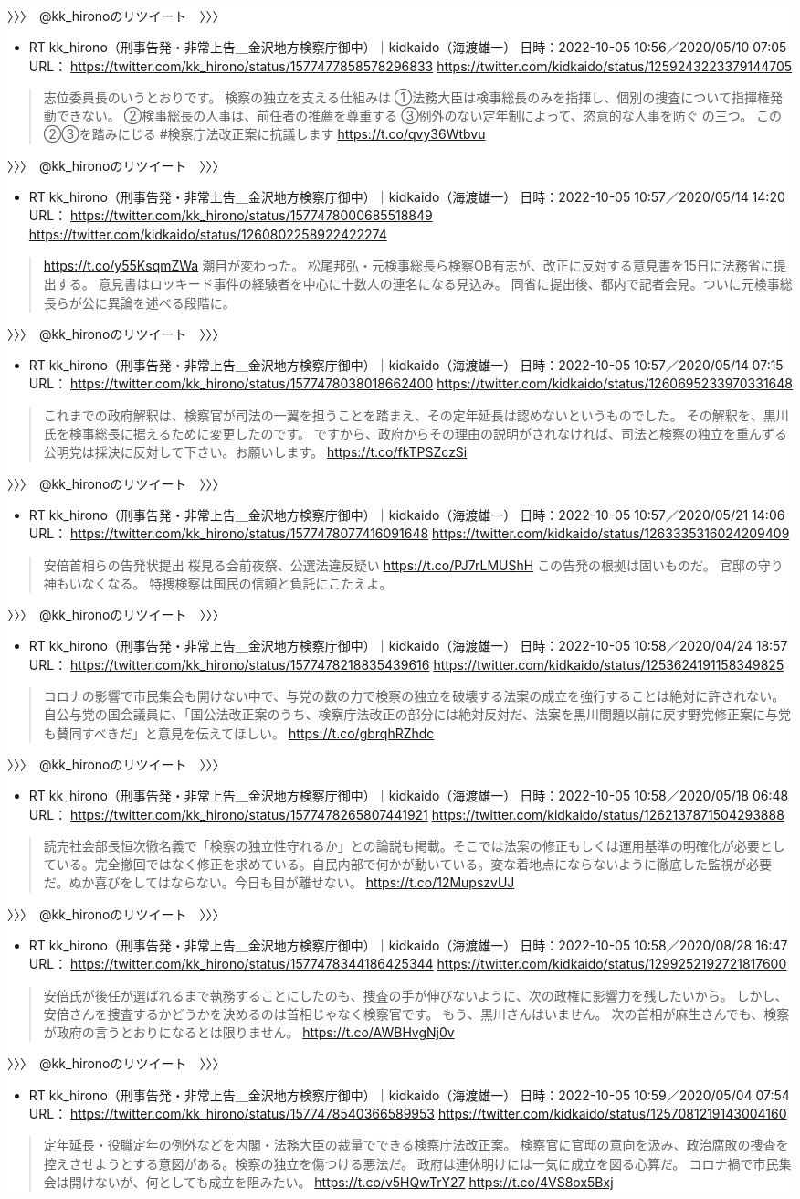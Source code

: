 〉〉〉　@kk_hironoのリツイート　〉〉〉  
- RT kk_hirono（刑事告発・非常上告＿金沢地方検察庁御中）｜kidkaido（海渡雄一） 日時：2022-10-05 10:56／2020/05/10 07:05 URL： https://twitter.com/kk_hirono/status/1577477858578296833 https://twitter.com/kidkaido/status/1259243223379144705  
> 志位委員長のいうとおりです。 検察の独立を支える仕組みは ①法務大臣は検事総長のみを指揮し、個別の捜査について指揮権発動できない。 ②検事総長の人事は、前任者の推薦を尊重する ③例外のない定年制によって、恣意的な人事を防ぐ の三つ。 この②③を踏みにじる #検察庁法改正案に抗議します https://t.co/qvy36Wtbvu  

〉〉〉　@kk_hironoのリツイート　〉〉〉  
- RT kk_hirono（刑事告発・非常上告＿金沢地方検察庁御中）｜kidkaido（海渡雄一） 日時：2022-10-05 10:57／2020/05/14 14:20 URL： https://twitter.com/kk_hirono/status/1577478000685518849 https://twitter.com/kidkaido/status/1260802258922422274  
> https://t.co/y55KsqmZWa 潮目が変わった。 松尾邦弘・元検事総長ら検察OB有志が、改正に反対する意見書を15日に法務省に提出する。 意見書はロッキード事件の経験者を中心に十数人の連名になる見込み。 同省に提出後、都内で記者会見。ついに元検事総長らが公に異論を述べる段階に。  

〉〉〉　@kk_hironoのリツイート　〉〉〉  
- RT kk_hirono（刑事告発・非常上告＿金沢地方検察庁御中）｜kidkaido（海渡雄一） 日時：2022-10-05 10:57／2020/05/14 07:15 URL： https://twitter.com/kk_hirono/status/1577478038018662400 https://twitter.com/kidkaido/status/1260695233970331648  
> これまでの政府解釈は、検察官が司法の一翼を担うことを踏まえ、その定年延長は認めないというものでした。 その解釈を、黒川氏を検事総長に据えるために変更したのです。 ですから、政府からその理由の説明がされなければ、司法と検察の独立を重んずる公明党は採決に反対して下さい。お願いします。 https://t.co/fkTPSZczSi  

〉〉〉　@kk_hironoのリツイート　〉〉〉  
- RT kk_hirono（刑事告発・非常上告＿金沢地方検察庁御中）｜kidkaido（海渡雄一） 日時：2022-10-05 10:57／2020/05/21 14:06 URL： https://twitter.com/kk_hirono/status/1577478077416091648 https://twitter.com/kidkaido/status/1263335316024209409  
> 安倍首相らの告発状提出 桜見る会前夜祭、公選法違反疑い https://t.co/PJ7rLMUShH この告発の根拠は固いものだ。 官邸の守り神もいなくなる。 特捜検察は国民の信頼と負託にこたえよ。  

〉〉〉　@kk_hironoのリツイート　〉〉〉  
- RT kk_hirono（刑事告発・非常上告＿金沢地方検察庁御中）｜kidkaido（海渡雄一） 日時：2022-10-05 10:58／2020/04/24 18:57 URL： https://twitter.com/kk_hirono/status/1577478218835439616 https://twitter.com/kidkaido/status/1253624191158349825  
> コロナの影響で市民集会も開けない中で、与党の数の力で検察の独立を破壊する法案の成立を強行することは絶対に許されない。 自公与党の国会議員に、「国公法改正案のうち、検察庁法改正の部分には絶対反対だ、法案を黒川問題以前に戻す野党修正案に与党も賛同すべきだ」と意見を伝えてほしい。 https://t.co/gbrqhRZhdc  

〉〉〉　@kk_hironoのリツイート　〉〉〉  
- RT kk_hirono（刑事告発・非常上告＿金沢地方検察庁御中）｜kidkaido（海渡雄一） 日時：2022-10-05 10:58／2020/05/18 06:48 URL： https://twitter.com/kk_hirono/status/1577478265807441921 https://twitter.com/kidkaido/status/1262137871504293888  
> 読売社会部長恒次徹名義で「検察の独立性守れるか」との論説も掲載。そこでは法案の修正もしくは運用基準の明確化が必要としている。完全撤回ではなく修正を求めている。自民内部で何かが動いている。変な着地点にならないように徹底した監視が必要だ。ぬか喜びをしてはならない。今日も目が離せない。 https://t.co/12MupszvUJ  

〉〉〉　@kk_hironoのリツイート　〉〉〉  
- RT kk_hirono（刑事告発・非常上告＿金沢地方検察庁御中）｜kidkaido（海渡雄一） 日時：2022-10-05 10:58／2020/08/28 16:47 URL： https://twitter.com/kk_hirono/status/1577478344186425344 https://twitter.com/kidkaido/status/1299252192721817600  
> 安倍氏が後任が選ばれるまで執務することにしたのも、捜査の手が伸びないように、次の政権に影響力を残したいから。 しかし、安倍さんを捜査するかどうかを決めるのは首相じゃなく検察官です。 もう、黒川さんはいません。 次の首相が麻生さんでも、検察が政府の言うとおりになるとは限りません。 https://t.co/AWBHvgNj0v  

〉〉〉　@kk_hironoのリツイート　〉〉〉  
- RT kk_hirono（刑事告発・非常上告＿金沢地方検察庁御中）｜kidkaido（海渡雄一） 日時：2022-10-05 10:59／2020/05/04 07:54 URL： https://twitter.com/kk_hirono/status/1577478540366589953 https://twitter.com/kidkaido/status/1257081219143004160  
> 定年延長・役職定年の例外などを内閣・法務大臣の裁量でできる検察庁法改正案。 検察官に官邸の意向を汲み、政治腐敗の捜査を控えさせようとする意図がある。検察の独立を傷つける悪法だ。 政府は連休明けには一気に成立を図る心算だ。 コロナ禍で市民集会は開けないが、何としても成立を阻みたい。 https://t.co/v5HQwTrY27 https://t.co/4VS8ox5Bxj  
